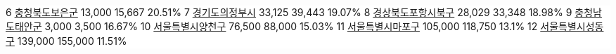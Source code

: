   <tr class="item">
    <td>6</td>
    <td><a href="/apt/충청북도보은군">충청북도보은군</a></td>
    <td>13,000</td>
    <td>15,667</td>
    <td>20.51%</td>
  </tr>

  <tr class="item">
    <td>7</td>
    <td><a href="/apt/경기도의정부시">경기도의정부시</a></td>
    <td>33,125</td>
    <td>39,443</td>
    <td>19.07%</td>
  </tr>

  <tr class="item">
    <td>8</td>
    <td><a href="/apt/경상북도포항시북구">경상북도포항시북구</a></td>
    <td>28,029</td>
    <td>33,348</td>
    <td>18.98%</td>
  </tr>

  <tr class="item">
    <td>9</td>
    <td><a href="/apt/충청남도태안군">충청남도태안군</a></td>
    <td>3,000</td>
    <td>3,500</td>
    <td>16.67%</td>
  </tr>

  <tr class="item">
    <td>10</td>
    <td><a href="/apt/서울특별시양천구">서울특별시양천구</a></td>
    <td>76,500</td>
    <td>88,000</td>
    <td>15.03%</td>
  </tr>

  <tr class="item">
    <td>11</td>
    <td><a href="/apt/서울특별시마포구">서울특별시마포구</a></td>
    <td>105,000</td>
    <td>118,750</td>
    <td>13.1%</td>
  </tr>

  <tr class="item">
    <td>12</td>
    <td><a href="/apt/서울특별시성동구">서울특별시성동구</a></td>
    <td>139,000</td>
    <td>155,000</td>
    <td>11.51%</td>
  </tr>
